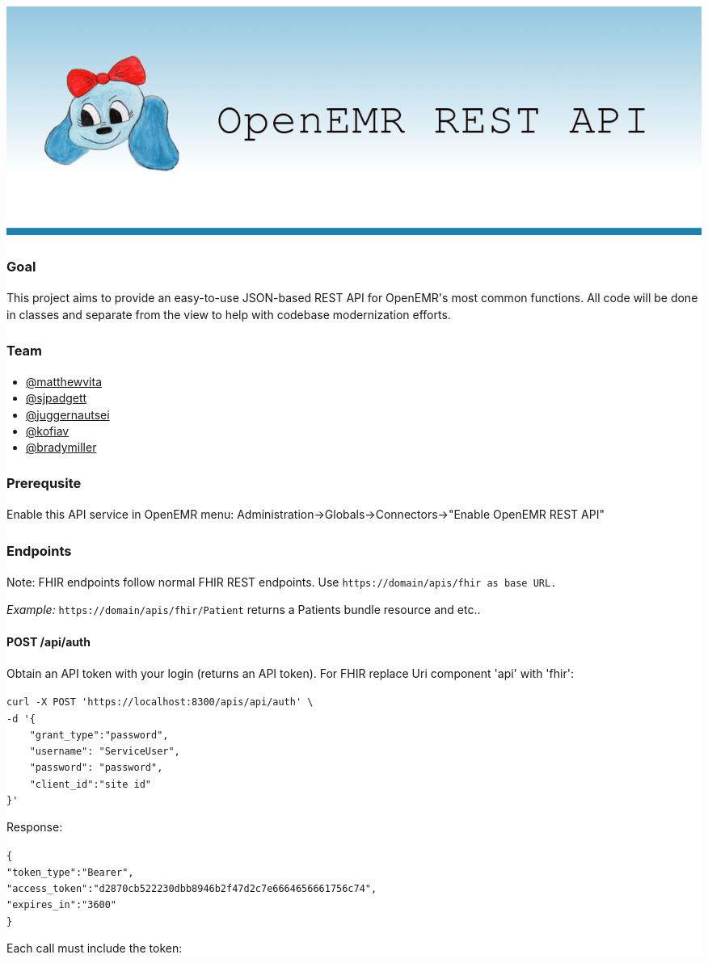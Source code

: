 ![img](./public/images/openemr-rest-api.png)

### Goal

This project aims to provide an easy-to-use JSON-based REST API for OpenEMR's most common functions. All code will be done in classes and separate from the view to help with codebase modernization efforts.

### Team

- [@matthewvita](https://github.com/matthewvita)
- [@sjpadgett](https://github.com/sjpadgett)
- [@juggernautsei](https://github.com/juggernautsei)
- [@kofiav](https://github.com/kofiav)
- [@bradymiller](https://github.com/bradymiller)

### Prerequsite
Enable this API service in OpenEMR menu: Administration->Globals->Connectors->"Enable OpenEMR REST API"

### Endpoints
Note: FHIR endpoints follow normal FHIR REST endpoints. Use `https://domain/apis/fhir as base URL.`

_Example:_ `https://domain/apis/fhir/Patient` returns a Patients bundle resource and etc..

#### POST /api/auth

Obtain an API token with your login (returns an API token). For FHIR replace Uri component 'api' with 'fhir':

```
curl -X POST 'https://localhost:8300/apis/api/auth' \
-d '{
    "grant_type":"password",
    "username": "ServiceUser",
    "password": "password",
    "client_id":"site id"
}'
```
Response:
```
{
"token_type":"Bearer",
"access_token":"d2870cb522230dbb8946b2f47d2c7e6664656661756c74",
"expires_in":"3600"
}
```
Each call must include the token:
